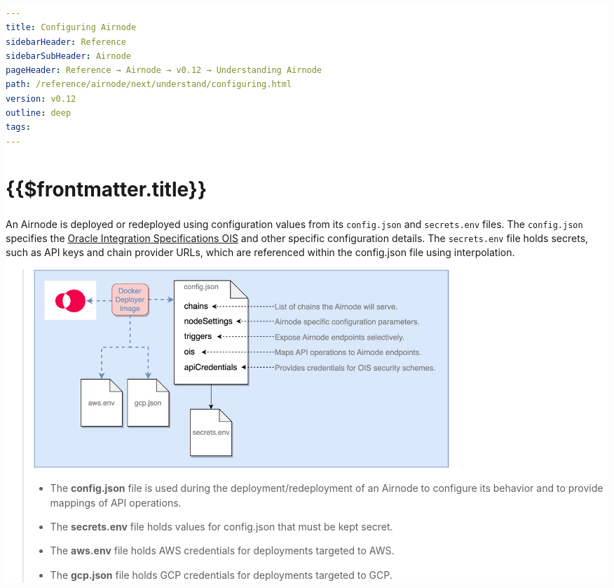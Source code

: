 ```yaml
---
title: Configuring Airnode
sidebarHeader: Reference
sidebarSubHeader: Airnode
pageHeader: Reference → Airnode → v0.12 → Understanding Airnode
path: /reference/airnode/next/understand/configuring.html
version: v0.12
outline: deep
tags:
---
```


<VersionWarning/>

<PageHeader/>

<SearchHighlight/>

<FlexStartTag/>

# {{$frontmatter.title}}

An Airnode is deployed or redeployed using configuration values from its
`config.json` and `secrets.env` files. The `config.json` specifies the
[Oracle Integration Specifications OIS](/reference/ois/latest/specification.md)
and other specific configuration details. The `secrets.env` file holds secrets,
such as API keys and chain provider URLs, which are referenced within the
config.json file using interpolation.

> <img src="../assets/images/config-json.png" width="600px">
>
> - <p>The <b>config.json</b> file is used during the deployment/redeployment of an Airnode to configure its behavior and to provide mappings of API operations.</p>
> - <p>The <b>secrets.env</b> file holds values for config.json that must be kept secret.</p>
> - <p>The <b>aws.env</b> file holds AWS credentials for deployments targeted to AWS.</p>
> - <p>The <b>gcp.json</b> file holds GCP credentials for deployments targeted to GCP.</p>
